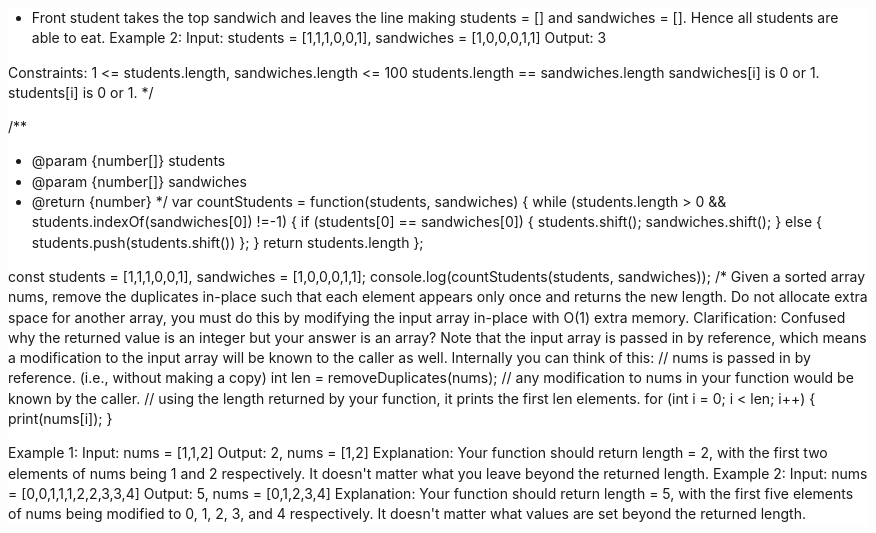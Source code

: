 - Front student takes the top sandwich and leaves the line making students = [] and sandwiches = [].
Hence all students are able to eat.
Example 2:
Input: students = [1,1,1,0,0,1], sandwiches = [1,0,0,0,1,1]
Output: 3
 
Constraints:
1 <= students.length, sandwiches.length <= 100
students.length == sandwiches.length
sandwiches[i] is 0 or 1.
students[i] is 0 or 1.
*/

/**
 * @param {number[]} students
 * @param {number[]} sandwiches
 * @return {number}
 */
 var countStudents = function(students, sandwiches) {
    while (students.length > 0 && students.indexOf(sandwiches[0]) !=-1) {
        if (students[0] == sandwiches[0]) {
            students.shift();
            sandwiches.shift();
        } else {
            students.push(students.shift())
        };
    }
    return students.length
};

const students = [1,1,1,0,0,1], sandwiches = [1,0,0,0,1,1];
console.log(countStudents(students, sandwiches));
/*
Given a sorted array nums, remove the duplicates in-place such that each element appears only once and returns the new length.
Do not allocate extra space for another array, you must do this by modifying the input array in-place with O(1) extra memory.
Clarification:
Confused why the returned value is an integer but your answer is an array?
Note that the input array is passed in by reference, which means a modification to the input array will be known to the caller as well.
Internally you can think of this:
// nums is passed in by reference. (i.e., without making a copy)
int len = removeDuplicates(nums);
// any modification to nums in your function would be known by the caller.
// using the length returned by your function, it prints the first len elements.
for (int i = 0; i < len; i++) {
    print(nums[i]);
}
 
Example 1:
Input: nums = [1,1,2]
Output: 2, nums = [1,2]
Explanation: Your function should return length = 2, with the first two elements of nums being 1 and 2 respectively. It doesn't matter what you leave beyond the returned length.
Example 2:
Input: nums = [0,0,1,1,1,2,2,3,3,4]
Output: 5, nums = [0,1,2,3,4]
Explanation: Your function should return length = 5, with the first five elements of nums being modified to 0, 1, 2, 3, and 4 respectively. It doesn't matter what values are set beyond the returned length.
 